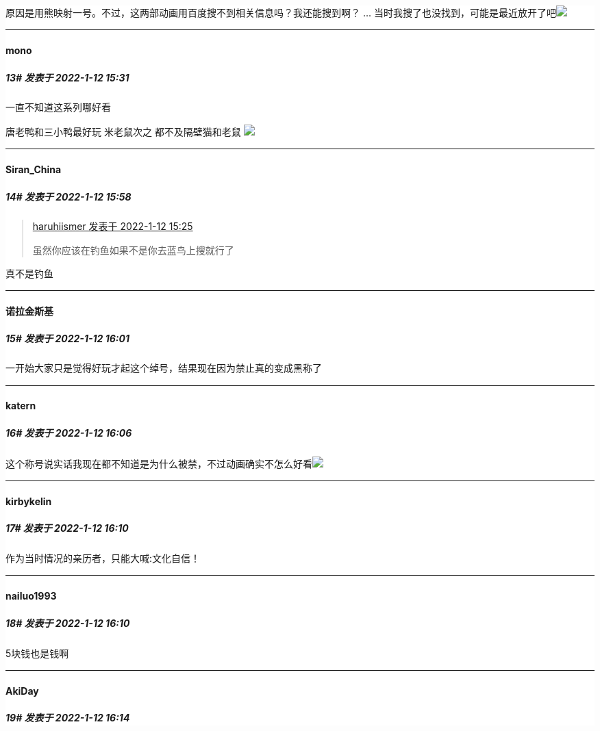 原因是用熊映射一号。不过，这两部动画用百度搜不到相关信息吗？我还能搜到啊？ ...</blockquote>
当时我搜了也没找到，可能是最近放开了吧<img src="https://static.saraba1st.com/image/smiley/face2017/015.png" referrerpolicy="no-referrer">

*****

####  mono  
##### 13#       发表于 2022-1-12 15:31

一直不知道这系列哪好看 

唐老鸭和三小鸭最好玩 米老鼠次之 都不及隔壁猫和老鼠 <img src="https://static.saraba1st.com/image/smiley/face2017/213.gif" referrerpolicy="no-referrer">

*****

####  Siran_China  
##### 14#       发表于 2022-1-12 15:58

<blockquote><a href="httphttps://bbs.saraba1st.com/2b/forum.php?mod=redirect&amp;goto=findpost&amp;pid=54260316&amp;ptid=2047009" target="_blank">haruhiismer 发表于 2022-1-12 15:25</a>

虽然你应该在钓鱼如果不是你去蓝鸟上搜就行了</blockquote>
真不是钓鱼

*****

####  诺拉金斯基  
##### 15#       发表于 2022-1-12 16:01

一开始大家只是觉得好玩才起这个绰号，结果现在因为禁止真的变成黑称了

*****

####  katern  
##### 16#       发表于 2022-1-12 16:06

这个称号说实话我现在都不知道是为什么被禁，不过动画确实不怎么好看<img src="https://static.saraba1st.com/image/smiley/face2017/068.png" referrerpolicy="no-referrer">

*****

####  kirbykelin  
##### 17#       发表于 2022-1-12 16:10

作为当时情况的亲历者，只能大喊:文化自信！

*****

####  nailuo1993  
##### 18#       发表于 2022-1-12 16:10

5块钱也是钱啊

*****

####  AkiDay  
##### 19#       发表于 2022-1-12 16:14
